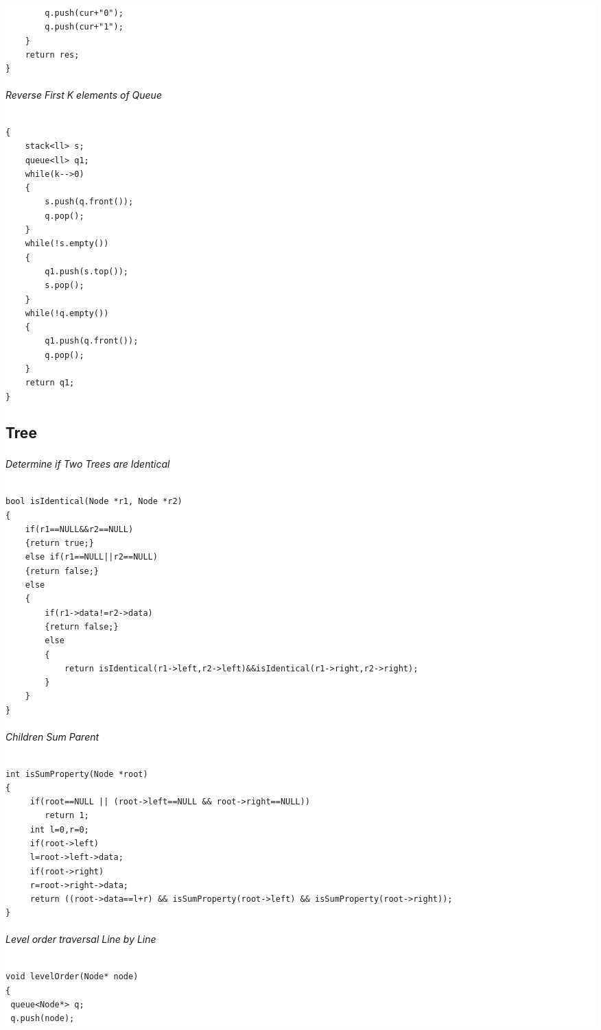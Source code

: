 			q.push(cur+"0");
			q.push(cur+"1");
		}
		return res;
	}
###### Reverse First K elements of Queue
	{
		stack<ll> s;
		queue<ll> q1;
		while(k-->0)
		{
			s.push(q.front());
			q.pop();
		}
		while(!s.empty())
		{
			q1.push(s.top());
			s.pop();
		}
		while(!q.empty())
		{
			q1.push(q.front());
			q.pop();
		}
		return q1;
	}
## Tree

###### Determine if Two Trees are Identical
	bool isIdentical(Node *r1, Node *r2)
	{
		if(r1==NULL&&r2==NULL)
		{return true;}
		else if(r1==NULL||r2==NULL)
		{return false;}
		else
		{
			if(r1->data!=r2->data)
			{return false;}
			else
			{
				return isIdentical(r1->left,r2->left)&&isIdentical(r1->right,r2->right);
			}
		}
	}

###### Children Sum Parent
	int isSumProperty(Node *root)
	{
		 if(root==NULL || (root->left==NULL && root->right==NULL))
			return 1;
		 int l=0,r=0;
		 if(root->left)
		 l=root->left->data;
		 if(root->right)
		 r=root->right->data;
		 return ((root->data==l+r) && isSumProperty(root->left) && isSumProperty(root->right));
	}
###### Level order traversal Line by Line
	void levelOrder(Node* node)
	{
	 queue<Node*> q;
	 q.push(node);